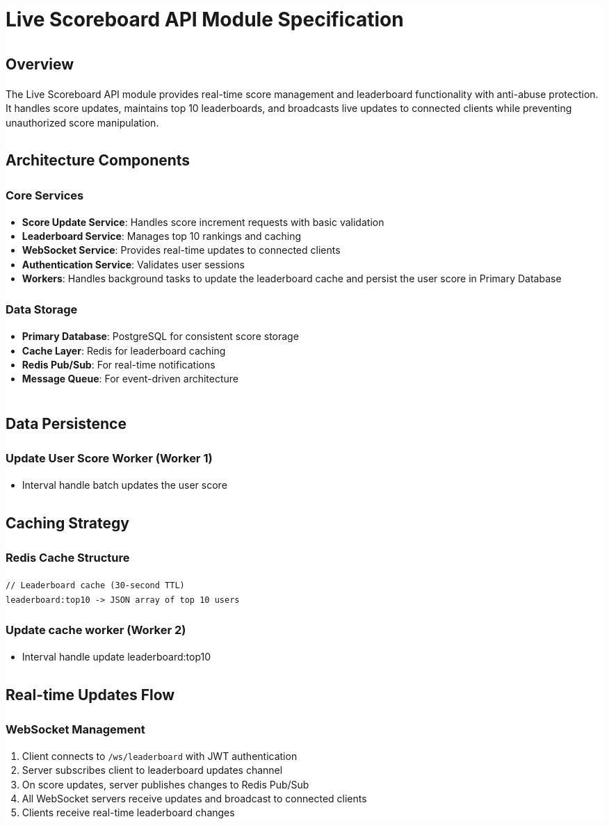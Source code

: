 # Live Scoreboard API Module Specification

## Overview

The Live Scoreboard API module provides real-time score management and leaderboard functionality with anti-abuse protection. It handles score updates, maintains top 10 leaderboards, and broadcasts live updates to connected clients while preventing unauthorized score manipulation.

## Architecture Components

### Core Services
- **Score Update Service**: Handles score increment requests with basic validation
- **Leaderboard Service**: Manages top 10 rankings and caching
- **WebSocket Service**: Provides real-time updates to connected clients
- **Authentication Service**: Validates user sessions
- **Workers**: Handles background tasks to update the leaderboard cache and persist the user score in Primary Database

### Data Storage
- **Primary Database**: PostgreSQL for consistent score storage
- **Cache Layer**: Redis for leaderboard caching
- **Redis Pub/Sub**: For real-time notifications
- **Message Queue**: For event-driven architecture

#

## Data Persistence

### Update User Score Worker (Worker 1)
- Interval handle batch updates the user score 

## Caching Strategy

### Redis Cache Structure
```
// Leaderboard cache (30-second TTL)
leaderboard:top10 -> JSON array of top 10 users
```

### Update cache worker (Worker 2)
- Interval handle update leaderboard:top10

## Real-time Updates Flow

### WebSocket Management
1. Client connects to `/ws/leaderboard` with JWT authentication
2. Server subscribes client to leaderboard updates channel
3. On score updates, server publishes changes to Redis Pub/Sub
4. All WebSocket servers receive updates and broadcast to connected clients
5. Clients receive real-time leaderboard changes
